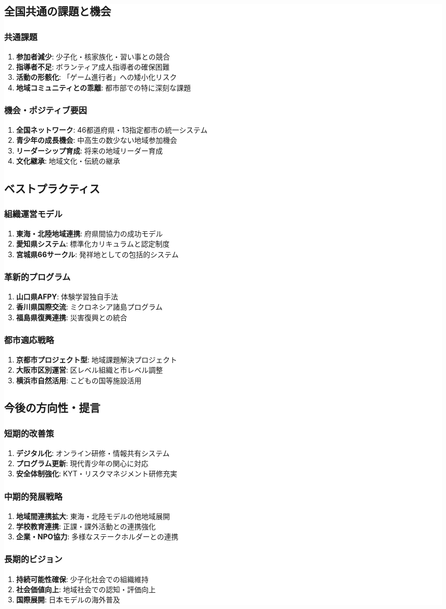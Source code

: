 ## 全国共通の課題と機会

### 共通課題
1. **参加者減少**: 少子化・核家族化・習い事との競合
2. **指導者不足**: ボランティア成人指導者の確保困難
3. **活動の形骸化**: 「ゲーム進行者」への矮小化リスク
4. **地域コミュニティとの乖離**: 都市部での特に深刻な課題

### 機会・ポジティブ要因
1. **全国ネットワーク**: 46都道府県・13指定都市の統一システム
2. **青少年の成長機会**: 中高生の数少ない地域参加機会
3. **リーダーシップ育成**: 将来の地域リーダー育成
4. **文化継承**: 地域文化・伝統の継承

## ベストプラクティス

### 組織運営モデル
1. **東海・北陸地域連携**: 府県間協力の成功モデル
2. **愛知県システム**: 標準化カリキュラムと認定制度
3. **宮城県66サークル**: 発祥地としての包括的システム

### 革新的プログラム
1. **山口県AFPY**: 体験学習独自手法
2. **香川県国際交流**: ミクロネシア諸島プログラム
3. **福島県復興連携**: 災害復興との統合

### 都市適応戦略
1. **京都市プロジェクト型**: 地域課題解決プロジェクト
2. **大阪市区別運営**: 区レベル組織と市レベル調整
3. **横浜市自然活用**: こどもの国等施設活用

## 今後の方向性・提言

### 短期的改善策
1. **デジタル化**: オンライン研修・情報共有システム
2. **プログラム更新**: 現代青少年の関心に対応
3. **安全体制強化**: KYT・リスクマネジメント研修充実

### 中期的発展戦略
1. **地域間連携拡大**: 東海・北陸モデルの他地域展開
2. **学校教育連携**: 正課・課外活動との連携強化
3. **企業・NPO協力**: 多様なステークホルダーとの連携

### 長期的ビジョン
1. **持続可能性確保**: 少子化社会での組織維持
2. **社会価値向上**: 地域社会での認知・評価向上
3. **国際展開**: 日本モデルの海外普及

